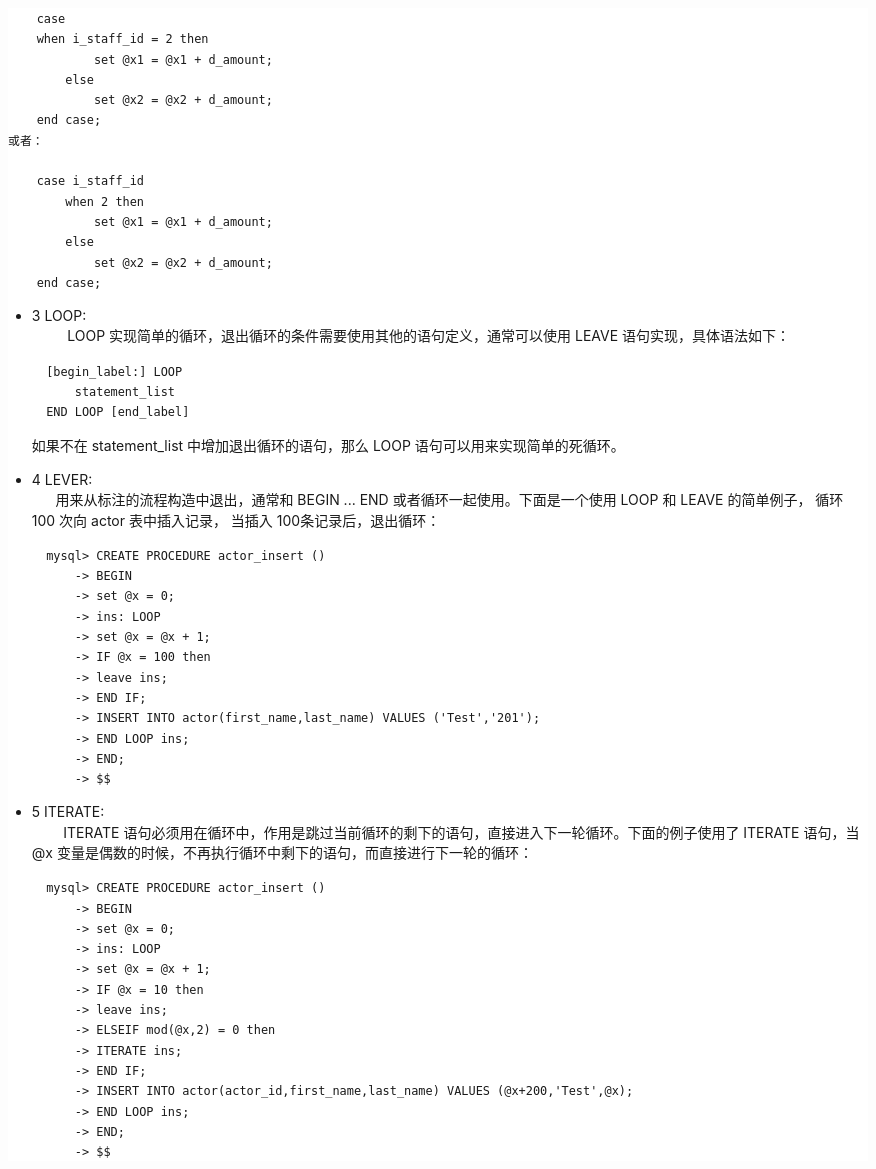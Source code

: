 		case
		when i_staff_id = 2 then
				set @x1 = @x1 + d_amount;
			else
				set @x2 = @x2 + d_amount;
		end case;
	或者：
	
		case i_staff_id
			when 2 then
				set @x1 = @x1 + d_amount;
			else
				set @x2 = @x2 + d_amount;
		end case;
		
+ 3 LOOP:  
		&nbsp;&nbsp;&nbsp;&nbsp;&nbsp;&nbsp;&nbsp;&nbsp;&nbsp;LOOP 实现简单的循环，退出循环的条件需要使用其他的语句定义，通常可以使用 LEAVE 语句实现，具体语法如下：

		[begin_label:] LOOP
			statement_list
		END LOOP [end_label]
			
	如果不在 statement_list 中增加退出循环的语句，那么 LOOP 语句可以用来实现简单的死循环。
		
+ 4 LEVER:  
&nbsp;&nbsp;&nbsp;&nbsp;&nbsp;&nbsp;用来从标注的流程构造中退出，通常和 BEGIN ... END 或者循环一起使用。下面是一个使用 LOOP 和 LEAVE 的简单例子， 循环 100 次向 actor 表中插入记录， 当插入 100条记录后，退出循环：

		mysql> CREATE PROCEDURE actor_insert ()
			-> BEGIN
			-> set @x = 0;
			-> ins: LOOP
			-> set @x = @x + 1;
			-> IF @x = 100 then
			-> leave ins;
			-> END IF;
			-> INSERT INTO actor(first_name,last_name) VALUES ('Test','201');
			-> END LOOP ins;
			-> END;
			-> $$
		
+ 5 ITERATE:  
&nbsp;&nbsp;&nbsp;&nbsp;&nbsp;&nbsp;&nbsp;&nbsp;ITERATE 语句必须用在循环中，作用是跳过当前循环的剩下的语句，直接进入下一轮循环。下面的例子使用了 ITERATE 语句，当@x 变量是偶数的时候，不再执行循环中剩下的语句，而直接进行下一轮的循环：

		mysql> CREATE PROCEDURE actor_insert ()
			-> BEGIN
			-> set @x = 0;
			-> ins: LOOP
			-> set @x = @x + 1;
			-> IF @x = 10 then
			-> leave ins;
			-> ELSEIF mod(@x,2) = 0 then
			-> ITERATE ins;
			-> END IF;
			-> INSERT INTO actor(actor_id,first_name,last_name) VALUES (@x+200,'Test',@x);
			-> END LOOP ins;
			-> END;
			-> $$
		